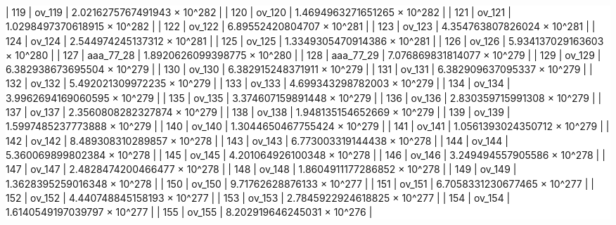 | 119 | ov_119 | 2.0216275767491943 × 10^282 |
| 120 | ov_120 | 1.4694963271651265 × 10^282 |
| 121 | ov_121 | 1.0298497370618915 × 10^282 |
| 122 | ov_122 | 6.89552420804707 × 10^281 |
| 123 | ov_123 | 4.354763807826024 × 10^281 |
| 124 | ov_124 | 2.544974245137312 × 10^281 |
| 125 | ov_125 | 1.3349305470914386 × 10^281 |
| 126 | ov_126 | 5.934137029163603 × 10^280 |
| 127 | aaa_77_28 | 1.8920626099398775 × 10^280 |
| 128 | aaa_77_29 | 7.076869831814077 × 10^279 |
| 129 | ov_129 | 6.382938673695504 × 10^279 |
| 130 | ov_130 | 6.382915248371911 × 10^279 |
| 131 | ov_131 | 6.382909637095337 × 10^279 |
| 132 | ov_132 | 5.492021309972235 × 10^279 |
| 133 | ov_133 | 4.699343298782003 × 10^279 |
| 134 | ov_134 | 3.9962694169060595 × 10^279 |
| 135 | ov_135 | 3.374607159891448 × 10^279 |
| 136 | ov_136 | 2.830359715991308 × 10^279 |
| 137 | ov_137 | 2.3560808282327874 × 10^279 |
| 138 | ov_138 | 1.948135154652669 × 10^279 |
| 139 | ov_139 | 1.5997485237773888 × 10^279 |
| 140 | ov_140 | 1.3044650467755424 × 10^279 |
| 141 | ov_141 | 1.0561393024350712 × 10^279 |
| 142 | ov_142 | 8.489308310289857 × 10^278 |
| 143 | ov_143 | 6.773003319144438 × 10^278 |
| 144 | ov_144 | 5.360069899802384 × 10^278 |
| 145 | ov_145 | 4.201064926100348 × 10^278 |
| 146 | ov_146 | 3.249494557905586 × 10^278 |
| 147 | ov_147 | 2.4828474200466477 × 10^278 |
| 148 | ov_148 | 1.8604911177286852 × 10^278 |
| 149 | ov_149 | 1.3628395259016348 × 10^278 |
| 150 | ov_150 | 9.71762628876133 × 10^277 |
| 151 | ov_151 | 6.7058331230677465 × 10^277 |
| 152 | ov_152 | 4.440748845158193 × 10^277 |
| 153 | ov_153 | 2.7845922924618825 × 10^277 |
| 154 | ov_154 | 1.6140549197039797 × 10^277 |
| 155 | ov_155 | 8.202919646245031 × 10^276 |